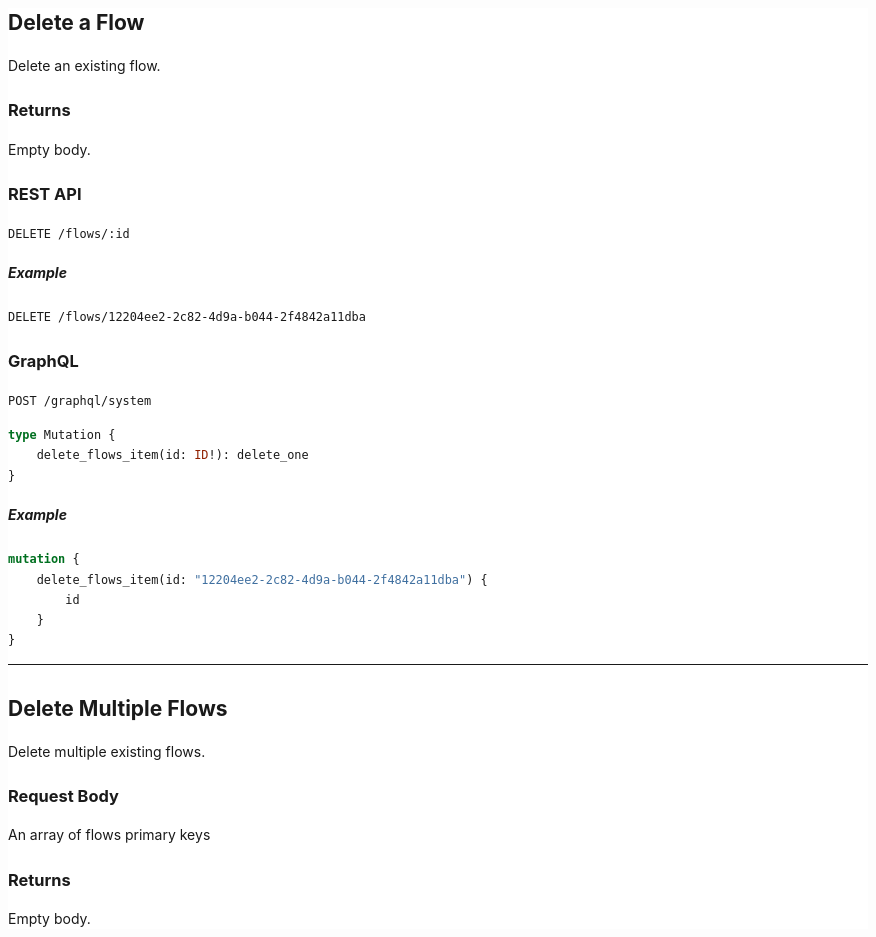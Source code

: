 
## Delete a Flow

Delete an existing flow.

### Returns

Empty body.

### REST API

```
DELETE /flows/:id
```

##### Example

```
DELETE /flows/12204ee2-2c82-4d9a-b044-2f4842a11dba
```

### GraphQL

```
POST /graphql/system
```

```graphql
type Mutation {
	delete_flows_item(id: ID!): delete_one
}
```

##### Example

```graphql
mutation {
	delete_flows_item(id: "12204ee2-2c82-4d9a-b044-2f4842a11dba") {
		id
	}
}
```

---

## Delete Multiple Flows

Delete multiple existing flows.

### Request Body

An array of flows primary keys

### Returns

Empty body.
